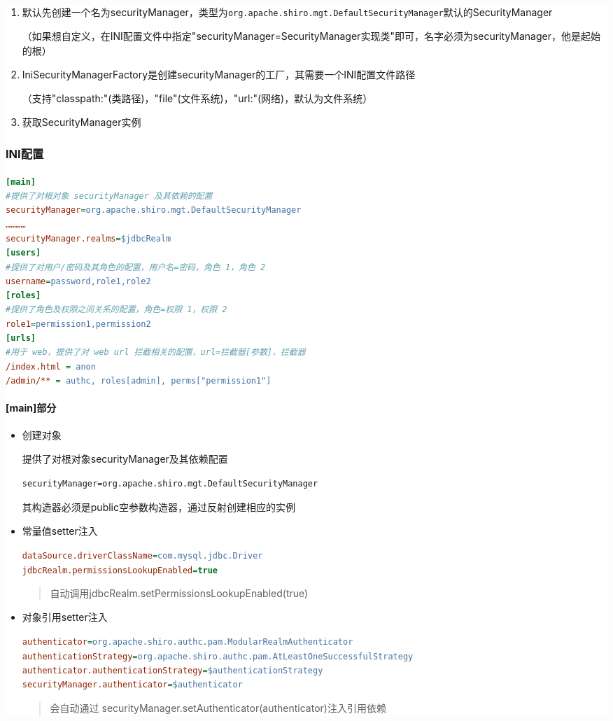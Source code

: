 1. 默认先创建一个名为securityManager，类型为`org.apache.shiro.mgt.DefaultSecurityManager`默认的SecurityManager

   （如果想自定义，在INI配置文件中指定"securityManager=SecurityManager实现类"即可，名字必须为securityManager，他是起始的根）

2. IniSecurityManagerFactory是创建securityManager的工厂，其需要一个INI配置文件路径

   （支持"classpath:"(类路径)，"file"(文件系统)，"url:"(网络)，默认为文件系统）

3. 获取SecurityManager实例

###  INI配置

```ini
[main]
#提供了对根对象 securityManager 及其依赖的配置
securityManager=org.apache.shiro.mgt.DefaultSecurityManager
…………
securityManager.realms=$jdbcRealm
[users]
#提供了对用户/密码及其角色的配置，用户名=密码，角色 1，角色 2
username=password,role1,role2
[roles]
#提供了角色及权限之间关系的配置，角色=权限 1，权限 2
role1=permission1,permission2
[urls]
#用于 web，提供了对 web url 拦截相关的配置，url=拦截器[参数]，拦截器
/index.html = anon
/admin/** = authc, roles[admin], perms["permission1"]
```

#### [main]部分

- 创建对象

  提供了对根对象securityManager及其依赖配置

  `securityManager=org.apache.shiro.mgt.DefaultSecurityManager`

  其构造器必须是public空参数构造器，通过反射创建相应的实例

- 常量值setter注入

  ```ini
  dataSource.driverClassName=com.mysql.jdbc.Driver
  jdbcRealm.permissionsLookupEnabled=true
  ```

  > 自动调用jdbcRealm.setPermissionsLookupEnabled(true) 

- 对象引用setter注入

  ```ini
  authenticator=org.apache.shiro.authc.pam.ModularRealmAuthenticator
  authenticationStrategy=org.apache.shiro.authc.pam.AtLeastOneSuccessfulStrategy
  authenticator.authenticationStrategy=$authenticationStrategy
  securityManager.authenticator=$authenticator
  ```

  > 会自动通过 securityManager.setAuthenticator(authenticator)注入引用依赖 
